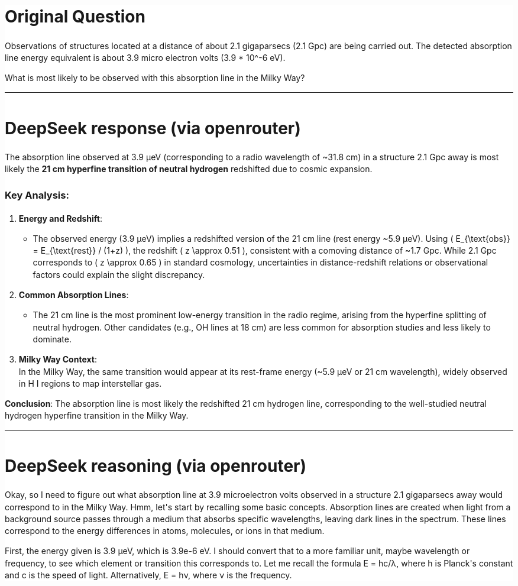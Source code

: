 # Original Question

Observations of structures located at a distance of about 2.1 gigaparsecs (2.1 Gpc) are being carried out. The detected absorption line energy equivalent is about 3.9 micro electron volts (3.9 * 10^-6 eV).

What is most likely to be observed with this absorption line in the Milky Way?

---

# DeepSeek response (via openrouter)

The absorption line observed at 3.9 µeV (corresponding to a radio wavelength of ~31.8 cm) in a structure 2.1 Gpc away is most likely the **21 cm hyperfine transition of neutral hydrogen** redshifted due to cosmic expansion. 

### Key Analysis:
1. **Energy and Redshift**:  
   - The observed energy (3.9 µeV) implies a redshifted version of the 21 cm line (rest energy ~5.9 µeV). Using \( E_{\text{obs}} = E_{\text{rest}} / (1+z) \), the redshift \( z \approx 0.51 \), consistent with a comoving distance of ~1.7 Gpc. While 2.1 Gpc corresponds to \( z \approx 0.65 \) in standard cosmology, uncertainties in distance-redshift relations or observational factors could explain the slight discrepancy.

2. **Common Absorption Lines**:  
   - The 21 cm line is the most prominent low-energy transition in the radio regime, arising from the hyperfine splitting of neutral hydrogen. Other candidates (e.g., OH lines at 18 cm) are less common for absorption studies and less likely to dominate.

3. **Milky Way Context**:  
   In the Milky Way, the same transition would appear at its rest-frame energy (~5.9 µeV or 21 cm wavelength), widely observed in H I regions to map interstellar gas.

**Conclusion**: The absorption line is most likely the redshifted 21 cm hydrogen line, corresponding to the well-studied neutral hydrogen hyperfine transition in the Milky Way.

---

# DeepSeek reasoning (via openrouter)

Okay, so I need to figure out what absorption line at 3.9 microelectron volts observed in a structure 2.1 gigaparsecs away would correspond to in the Milky Way. Hmm, let's start by recalling some basic concepts. Absorption lines are created when light from a background source passes through a medium that absorbs specific wavelengths, leaving dark lines in the spectrum. These lines correspond to the energy differences in atoms, molecules, or ions in that medium.

First, the energy given is 3.9 μeV, which is 3.9e-6 eV. I should convert that to a more familiar unit, maybe wavelength or frequency, to see which element or transition this corresponds to. Let me recall the formula E = hc/λ, where h is Planck's constant and c is the speed of light. Alternatively, E = hν, where ν is the frequency.
